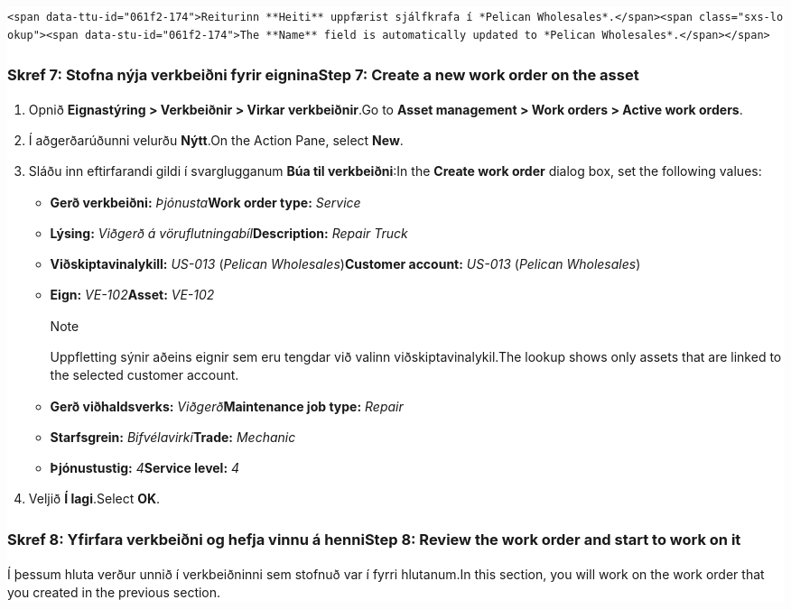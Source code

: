     <span data-ttu-id="061f2-174">Reiturinn **Heiti** uppfærist sjálfkrafa í *Pelican Wholesales*.</span><span class="sxs-lookup"><span data-stu-id="061f2-174">The **Name** field is automatically updated to *Pelican Wholesales*.</span></span>

### <a name="step-7-create-a-new-work-order-on-the-asset"></a><span data-ttu-id="061f2-175">Skref 7: Stofna nýja verkbeiðni fyrir eignina</span><span class="sxs-lookup"><span data-stu-id="061f2-175">Step 7: Create a new work order on the asset</span></span>

1. <span data-ttu-id="061f2-176">Opnið **Eignastýring \> Verkbeiðnir \> Virkar verkbeiðnir**.</span><span class="sxs-lookup"><span data-stu-id="061f2-176">Go to **Asset management \> Work orders \> Active work orders**.</span></span>
1. <span data-ttu-id="061f2-177">Í aðgerðarúðunni velurðu **Nýtt**.</span><span class="sxs-lookup"><span data-stu-id="061f2-177">On the Action Pane, select **New**.</span></span>
1. <span data-ttu-id="061f2-178">Sláðu inn eftirfarandi gildi í svarglugganum **Búa til verkbeiðni**:</span><span class="sxs-lookup"><span data-stu-id="061f2-178">In the **Create work order** dialog box, set the following values:</span></span>

    - <span data-ttu-id="061f2-179">**Gerð verkbeiðni:** *Þjónusta*</span><span class="sxs-lookup"><span data-stu-id="061f2-179">**Work order type:** *Service*</span></span>
    - <span data-ttu-id="061f2-180">**Lýsing:** *Viðgerð á vöruflutningabíl*</span><span class="sxs-lookup"><span data-stu-id="061f2-180">**Description:** *Repair Truck*</span></span>
    - <span data-ttu-id="061f2-181">**Viðskiptavinalykill:** *US-013* (*Pelican Wholesales*)</span><span class="sxs-lookup"><span data-stu-id="061f2-181">**Customer account:** *US-013* (*Pelican Wholesales*)</span></span>
    - <span data-ttu-id="061f2-182">**Eign:** *VE-102*</span><span class="sxs-lookup"><span data-stu-id="061f2-182">**Asset:** *VE-102*</span></span>

        > [!NOTE]
        > <span data-ttu-id="061f2-183">Uppfletting sýnir aðeins eignir sem eru tengdar við valinn viðskiptavinalykil.</span><span class="sxs-lookup"><span data-stu-id="061f2-183">The lookup shows only assets that are linked to the selected customer account.</span></span>

    - <span data-ttu-id="061f2-184">**Gerð viðhaldsverks:** *Viðgerð*</span><span class="sxs-lookup"><span data-stu-id="061f2-184">**Maintenance job type:** *Repair*</span></span>
    - <span data-ttu-id="061f2-185">**Starfsgrein:** *Bifvélavirki*</span><span class="sxs-lookup"><span data-stu-id="061f2-185">**Trade:** *Mechanic*</span></span>
    - <span data-ttu-id="061f2-186">**Þjónustustig:** *4*</span><span class="sxs-lookup"><span data-stu-id="061f2-186">**Service level:** *4*</span></span>

1. <span data-ttu-id="061f2-187">Veljið **Í lagi**.</span><span class="sxs-lookup"><span data-stu-id="061f2-187">Select **OK**.</span></span>

### <a name="step-8-review-the-work-order-and-start-to-work-on-it"></a><span data-ttu-id="061f2-188">Skref 8: Yfirfara verkbeiðni og hefja vinnu á henni</span><span class="sxs-lookup"><span data-stu-id="061f2-188">Step 8: Review the work order and start to work on it</span></span>

<span data-ttu-id="061f2-189">Í þessum hluta verður unnið í verkbeiðninni sem stofnuð var í fyrri hlutanum.</span><span class="sxs-lookup"><span data-stu-id="061f2-189">In this section, you will work on the work order that you created in the previous section.</span></span>
